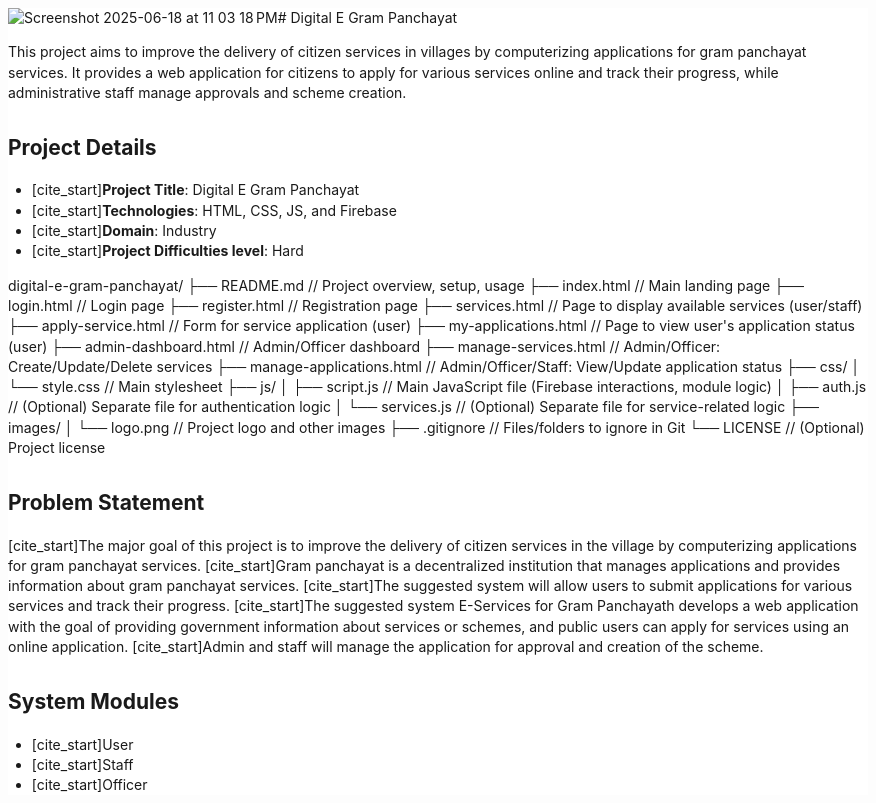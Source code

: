 <img width="1021" alt="Screenshot 2025-06-18 at 11 03 18 PM" src="https://github.com/user-attachments/assets/49d80e87-42ae-41e7-8966-63c71a19958c" /># Digital E Gram Panchayat

This project aims to improve the delivery of citizen services in villages by computerizing applications for gram panchayat services. It provides a web application for citizens to apply for various services online and track their progress, while administrative staff manage approvals and scheme creation.

## Project Details

* [cite_start]**Project Title**: Digital E Gram Panchayat 
* [cite_start]**Technologies**: HTML, CSS, JS, and Firebase 
* [cite_start]**Domain**: Industry 
* [cite_start]**Project Difficulties level**: Hard 

digital-e-gram-panchayat/
├── README.md                    // Project overview, setup, usage
├── index.html                  // Main landing page
├── login.html                  // Login page
├── register.html               // Registration page
├── services.html               // Page to display available services (user/staff)
├── apply-service.html          // Form for service application (user)
├── my-applications.html        // Page to view user's application status (user)
├── admin-dashboard.html        // Admin/Officer dashboard
├── manage-services.html        // Admin/Officer: Create/Update/Delete services
├── manage-applications.html    // Admin/Officer/Staff: View/Update application status
├── css/
│   └── style.css               // Main stylesheet
├── js/
│   ├── script.js               // Main JavaScript file (Firebase interactions, module logic)
│   ├── auth.js                 // (Optional) Separate file for authentication logic
│   └── services.js             // (Optional) Separate file for service-related logic
├── images/
│   └── logo.png                // Project logo and other images
├── .gitignore                  // Files/folders to ignore in Git
└── LICENSE                     // (Optional) Project license


## Problem Statement

[cite_start]The major goal of this project is to improve the delivery of citizen services in the village by computerizing applications for gram panchayat services. [cite_start]Gram panchayat is a decentralized institution that manages applications and provides information about gram panchayat services. [cite_start]The suggested system will allow users to submit applications for various services and track their progress. [cite_start]The suggested system E-Services for Gram Panchayath develops a web application with the goal of providing government information about services or schemes, and public users can apply for services using an online application. [cite_start]Admin and staff will manage the application for approval and creation of the scheme.

## System Modules

* [cite_start]User 
* [cite_start]Staff 
* [cite_start]Officer 
